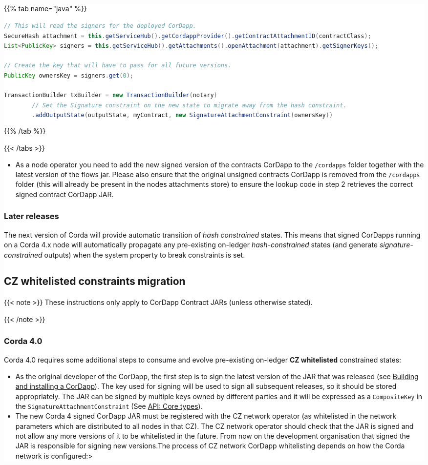 {{% tab name="java" %}}
```java
// This will read the signers for the deployed CorDapp.
SecureHash attachment = this.getServiceHub().getCordappProvider().getContractAttachmentID(contractClass);
List<PublicKey> signers = this.getServiceHub().getAttachments().openAttachment(attachment).getSignerKeys();

// Create the key that will have to pass for all future versions.
PublicKey ownersKey = signers.get(0);

TransactionBuilder txBuilder = new TransactionBuilder(notary)
        // Set the Signature constraint on the new state to migrate away from the hash constraint.
        .addOutputState(outputState, myContract, new SignatureAttachmentConstraint(ownersKey))
```
{{% /tab %}}

{{< /tabs >}}


* As a node operator you need to add the new signed version of the contracts CorDapp to the `/cordapps` folder together with the latest version of the flows jar.
Please also ensure that the original unsigned contracts CorDapp is removed from the `/cordapps` folder (this will already be present in the
nodes attachments store) to ensure the lookup code in step 2 retrieves the correct signed contract CorDapp JAR.


### Later releases

The next version of Corda will provide automatic transition of *hash constrained* states. This means that signed CorDapps running on a Corda 4.x node will
automatically propagate any pre-existing on-ledger *hash-constrained* states (and generate *signature-constrained* outputs) when the system property
to break constraints is set.



## CZ whitelisted constraints migration

{{< note >}}
These instructions only apply to CorDapp Contract JARs (unless otherwise stated).

{{< /note >}}

### Corda 4.0

Corda 4.0 requires some additional steps to consume and evolve pre-existing on-ledger **CZ whitelisted** constrained states:


* As the original developer of the CorDapp, the first step is to sign the latest version of the JAR that was released (see [Building and installing a CorDapp](cordapp-build-systems.md)).
The key used for signing will be used to sign all subsequent releases, so it should be stored appropriately. The JAR can be signed by multiple keys owned
by different parties and it will be expressed as a `CompositeKey` in the `SignatureAttachmentConstraint` (See [API: Core types](api-core-types.md)).
* The new Corda 4 signed CorDapp JAR must be registered with the CZ network operator (as whitelisted in the network parameters which are distributed
to all nodes in that CZ). The CZ network operator should check that the JAR is signed and not allow any more versions of it to be whitelisted in the future.
From now on the development organisation that signed the JAR is responsible for signing new versions.The process of CZ network CorDapp whitelisting depends on how the Corda network is configured:>
